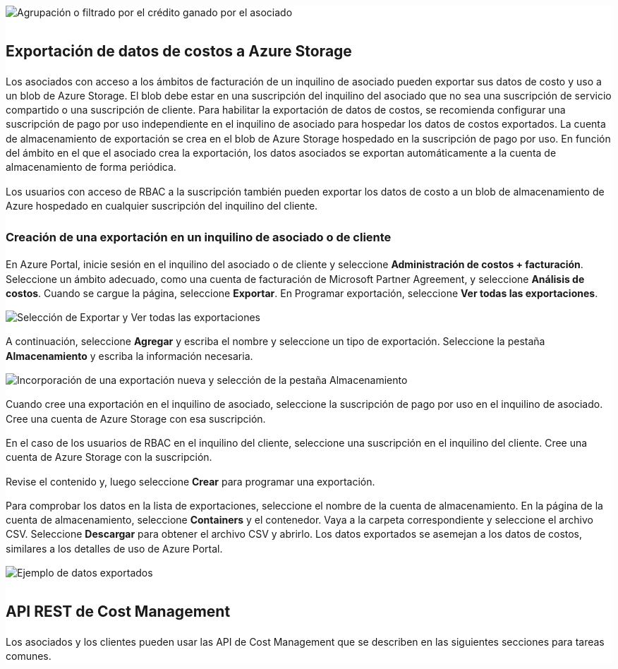 ![Agrupación o filtrado por el crédito ganado por el asociado](./media/get-started-partners/cost-analysis-pec2.png)

## <a name="export-cost-data-to-azure-storage"></a>Exportación de datos de costos a Azure Storage

Los asociados con acceso a los ámbitos de facturación de un inquilino de asociado pueden exportar sus datos de costo y uso a un blob de Azure Storage. El blob debe estar en una suscripción del inquilino del asociado que no sea una suscripción de servicio compartido o una suscripción de cliente. Para habilitar la exportación de datos de costos, se recomienda configurar una suscripción de pago por uso independiente en el inquilino de asociado para hospedar los datos de costos exportados. La cuenta de almacenamiento de exportación se crea en el blob de Azure Storage hospedado en la suscripción de pago por uso. En función del ámbito en el que el asociado crea la exportación, los datos asociados se exportan automáticamente a la cuenta de almacenamiento de forma periódica.

Los usuarios con acceso de RBAC a la suscripción también pueden exportar los datos de costo a un blob de almacenamiento de Azure hospedado en cualquier suscripción del inquilino del cliente.

### <a name="create-an-export-in-a-partner-tenant-or-customer-tenant"></a>Creación de una exportación en un inquilino de asociado o de cliente

En Azure Portal, inicie sesión en el inquilino del asociado o de cliente y seleccione **Administración de costos + facturación**. Seleccione un ámbito adecuado, como una cuenta de facturación de Microsoft Partner Agreement, y seleccione **Análisis de costos**. Cuando se cargue la página, seleccione **Exportar**. En Programar exportación, seleccione **Ver todas las exportaciones**.

![Selección de Exportar y Ver todas las exportaciones](./media/get-started-partners/export01.png)

A continuación, seleccione **Agregar** y escriba el nombre y seleccione un tipo de exportación. Seleccione la pestaña **Almacenamiento** y escriba la información necesaria.

![Incorporación de una exportación nueva y selección de la pestaña Almacenamiento](./media/get-started-partners/export02.png)

Cuando cree una exportación en el inquilino de asociado, seleccione la suscripción de pago por uso en el inquilino de asociado. Cree una cuenta de Azure Storage con esa suscripción.

En el caso de los usuarios de RBAC en el inquilino del cliente, seleccione una suscripción en el inquilino del cliente. Cree una cuenta de Azure Storage con la suscripción.

Revise el contenido y, luego seleccione **Crear** para programar una exportación.

Para comprobar los datos en la lista de exportaciones, seleccione el nombre de la cuenta de almacenamiento. En la página de la cuenta de almacenamiento, seleccione **Containers** y el contenedor. Vaya a la carpeta correspondiente y seleccione el archivo CSV. Seleccione **Descargar** para obtener el archivo CSV y abrirlo. Los datos exportados se asemejan a los datos de costos, similares a los detalles de uso de Azure Portal.

![Ejemplo de datos exportados](./media/get-started-partners/example-export-data.png)

## <a name="cost-management-rest-apis"></a>API REST de Cost Management

Los asociados y los clientes pueden usar las API de Cost Management que se describen en las siguientes secciones para tareas comunes.
